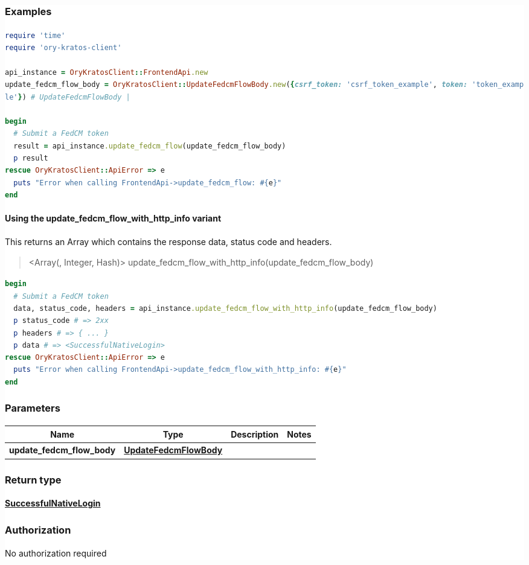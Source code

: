 ### Examples

```ruby
require 'time'
require 'ory-kratos-client'

api_instance = OryKratosClient::FrontendApi.new
update_fedcm_flow_body = OryKratosClient::UpdateFedcmFlowBody.new({csrf_token: 'csrf_token_example', token: 'token_example'}) # UpdateFedcmFlowBody | 

begin
  # Submit a FedCM token
  result = api_instance.update_fedcm_flow(update_fedcm_flow_body)
  p result
rescue OryKratosClient::ApiError => e
  puts "Error when calling FrontendApi->update_fedcm_flow: #{e}"
end
```

#### Using the update_fedcm_flow_with_http_info variant

This returns an Array which contains the response data, status code and headers.

> <Array(<SuccessfulNativeLogin>, Integer, Hash)> update_fedcm_flow_with_http_info(update_fedcm_flow_body)

```ruby
begin
  # Submit a FedCM token
  data, status_code, headers = api_instance.update_fedcm_flow_with_http_info(update_fedcm_flow_body)
  p status_code # => 2xx
  p headers # => { ... }
  p data # => <SuccessfulNativeLogin>
rescue OryKratosClient::ApiError => e
  puts "Error when calling FrontendApi->update_fedcm_flow_with_http_info: #{e}"
end
```

### Parameters

| Name | Type | Description | Notes |
| ---- | ---- | ----------- | ----- |
| **update_fedcm_flow_body** | [**UpdateFedcmFlowBody**](UpdateFedcmFlowBody.md) |  |  |

### Return type

[**SuccessfulNativeLogin**](SuccessfulNativeLogin.md)

### Authorization

No authorization required

